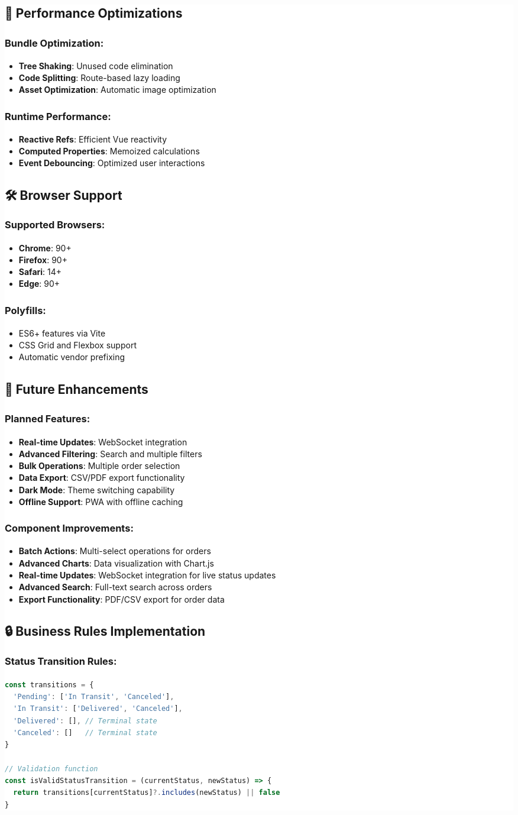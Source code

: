 ## 🎯 Performance Optimizations

### Bundle Optimization:
- **Tree Shaking**: Unused code elimination
- **Code Splitting**: Route-based lazy loading
- **Asset Optimization**: Automatic image optimization

### Runtime Performance:
- **Reactive Refs**: Efficient Vue reactivity
- **Computed Properties**: Memoized calculations
- **Event Debouncing**: Optimized user interactions

## 🛠️ Browser Support

### Supported Browsers:
- **Chrome**: 90+
- **Firefox**: 90+
- **Safari**: 14+
- **Edge**: 90+

### Polyfills:
- ES6+ features via Vite
- CSS Grid and Flexbox support
- Automatic vendor prefixing

## 🚀 Future Enhancements

### Planned Features:
- **Real-time Updates**: WebSocket integration
- **Advanced Filtering**: Search and multiple filters
- **Bulk Operations**: Multiple order selection
- **Data Export**: CSV/PDF export functionality
- **Dark Mode**: Theme switching capability
- **Offline Support**: PWA with offline caching

### Component Improvements:
- **Batch Actions**: Multi-select operations for orders
- **Advanced Charts**: Data visualization with Chart.js  
- **Real-time Updates**: WebSocket integration for live status updates
- **Advanced Search**: Full-text search across orders
- **Export Functionality**: PDF/CSV export for order data

## 🔒 Business Rules Implementation

### Status Transition Rules:
```javascript
const transitions = {
  'Pending': ['In Transit', 'Canceled'],
  'In Transit': ['Delivered', 'Canceled'], 
  'Delivered': [], // Terminal state
  'Canceled': []   // Terminal state
}

// Validation function
const isValidStatusTransition = (currentStatus, newStatus) => {
  return transitions[currentStatus]?.includes(newStatus) || false
}
```
